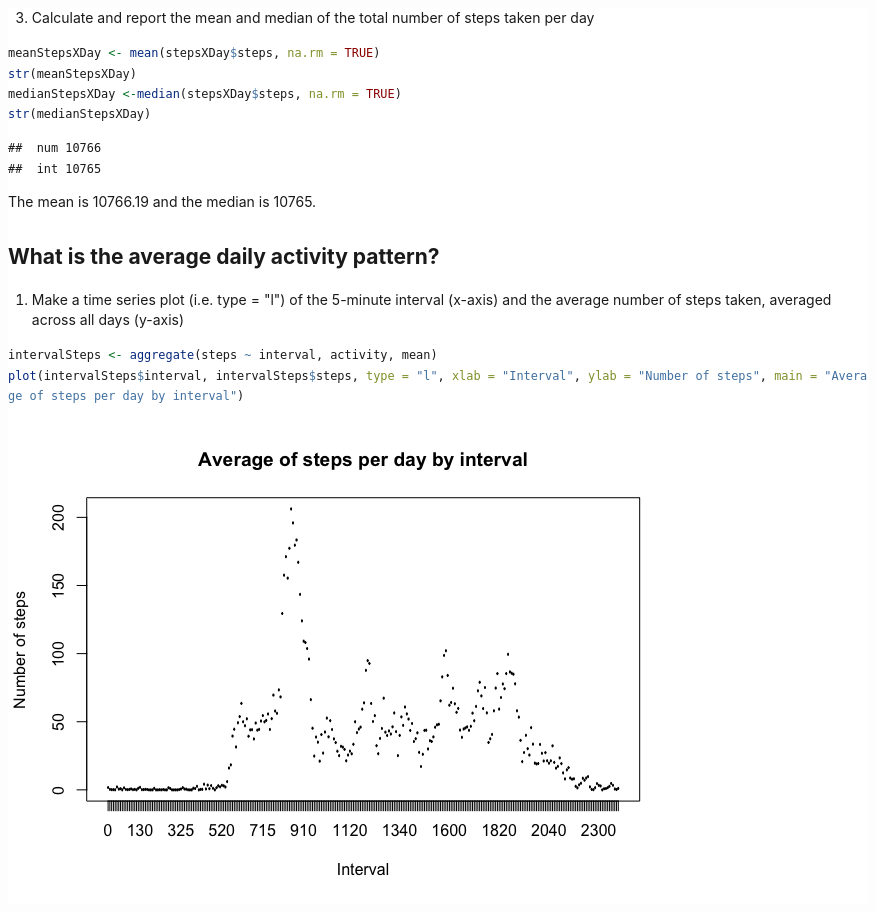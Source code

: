 3. Calculate and report the mean and median of the total number of steps taken per day  


```r
meanStepsXDay <- mean(stepsXDay$steps, na.rm = TRUE)
str(meanStepsXDay)
medianStepsXDay <-median(stepsXDay$steps, na.rm = TRUE)
str(medianStepsXDay)
```

```
##  num 10766
##  int 10765
```

The mean is 10766.19 and the median is 10765.

## What is the average daily activity pattern?

1. Make a time series plot (i.e. type = "l") of the 5-minute interval (x-axis) and the average number of steps taken, averaged across all days (y-axis)  


```r
intervalSteps <- aggregate(steps ~ interval, activity, mean)
plot(intervalSteps$interval, intervalSteps$steps, type = "l", xlab = "Interval", ylab = "Number of steps", main = "Average of steps per day by interval")
```

![](PA1_template_files/figure-html/unnamed-chunk-6-1.png)
